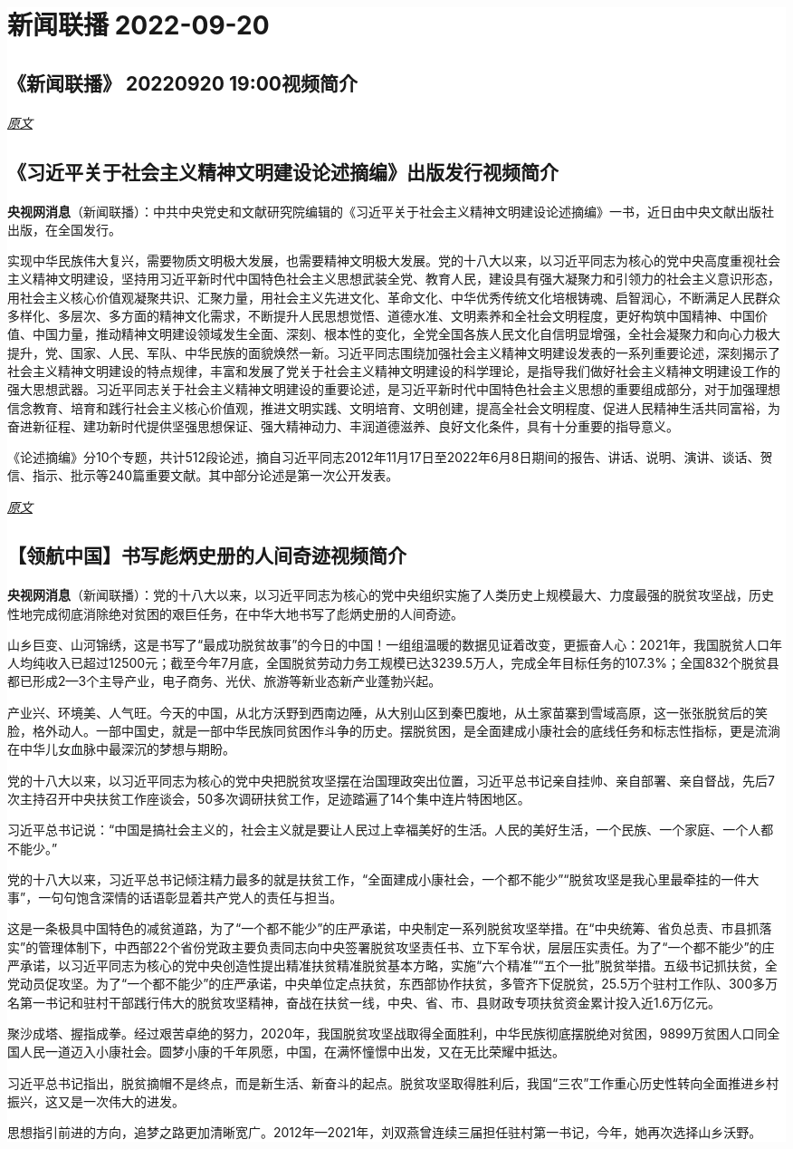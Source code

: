 # 新闻联播 2022-09-20

## 《新闻联播》 20220920 19:00视频简介



*[原文](https://tv.cctv.com/2022/09/20/VIDEmwArqiGwtuItjYYLOOI5220920.shtml)*

## 《习近平关于社会主义精神文明建设论述摘编》出版发行视频简介

**央视网消息**（新闻联播）：中共中央党史和文献研究院编辑的《习近平关于社会主义精神文明建设论述摘编》一书，近日由中央文献出版社出版，在全国发行。

实现中华民族伟大复兴，需要物质文明极大发展，也需要精神文明极大发展。党的十八大以来，以习近平同志为核心的党中央高度重视社会主义精神文明建设，坚持用习近平新时代中国特色社会主义思想武装全党、教育人民，建设具有强大凝聚力和引领力的社会主义意识形态，用社会主义核心价值观凝聚共识、汇聚力量，用社会主义先进文化、革命文化、中华优秀传统文化培根铸魂、启智润心，不断满足人民群众多样化、多层次、多方面的精神文化需求，不断提升人民思想觉悟、道德水准、文明素养和全社会文明程度，更好构筑中国精神、中国价值、中国力量，推动精神文明建设领域发生全面、深刻、根本性的变化，全党全国各族人民文化自信明显增强，全社会凝聚力和向心力极大提升，党、国家、人民、军队、中华民族的面貌焕然一新。习近平同志围绕加强社会主义精神文明建设发表的一系列重要论述，深刻揭示了社会主义精神文明建设的特点规律，丰富和发展了党关于社会主义精神文明建设的科学理论，是指导我们做好社会主义精神文明建设工作的强大思想武器。习近平同志关于社会主义精神文明建设的重要论述，是习近平新时代中国特色社会主义思想的重要组成部分，对于加强理想信念教育、培育和践行社会主义核心价值观，推进文明实践、文明培育、文明创建，提高全社会文明程度、促进人民精神生活共同富裕，为奋进新征程、建功新时代提供坚强思想保证、强大精神动力、丰润道德滋养、良好文化条件，具有十分重要的指导意义。

《论述摘编》分10个专题，共计512段论述，摘自习近平同志2012年11月17日至2022年6月8日期间的报告、讲话、说明、演讲、谈话、贺信、指示、批示等240篇重要文献。其中部分论述是第一次公开发表。

*[原文](https://tv.cctv.com/2022/09/20/VIDEtQMHAxP6wbDiwOXd9Vzs220920.shtml)*


## 【领航中国】书写彪炳史册的人间奇迹视频简介

**央视网消息**（新闻联播）：党的十八大以来，以习近平同志为核心的党中央组织实施了人类历史上规模最大、力度最强的脱贫攻坚战，历史性地完成彻底消除绝对贫困的艰巨任务，在中华大地书写了彪炳史册的人间奇迹。

山乡巨变、山河锦绣，这是书写了“最成功脱贫故事”的今日的中国！一组组温暖的数据见证着改变，更振奋人心：2021年，我国脱贫人口年人均纯收入已超过12500元；截至今年7月底，全国脱贫劳动力务工规模已达3239.5万人，完成全年目标任务的107.3%；全国832个脱贫县都已形成2—3个主导产业，电子商务、光伏、旅游等新业态新产业蓬勃兴起。

产业兴、环境美、人气旺。今天的中国，从北方沃野到西南边陲，从大别山区到秦巴腹地，从土家苗寨到雪域高原，这一张张脱贫后的笑脸，格外动人。一部中国史，就是一部中华民族同贫困作斗争的历史。摆脱贫困，是全面建成小康社会的底线任务和标志性指标，更是流淌在中华儿女血脉中最深沉的梦想与期盼。

党的十八大以来，以习近平同志为核心的党中央把脱贫攻坚摆在治国理政突出位置，习近平总书记亲自挂帅、亲自部署、亲自督战，先后7次主持召开中央扶贫工作座谈会，50多次调研扶贫工作，足迹踏遍了14个集中连片特困地区。

习近平总书记说：“中国是搞社会主义的，社会主义就是要让人民过上幸福美好的生活。人民的美好生活，一个民族、一个家庭、一个人都不能少。”

党的十八大以来，习近平总书记倾注精力最多的就是扶贫工作，“全面建成小康社会，一个都不能少”“脱贫攻坚是我心里最牵挂的一件大事”，一句句饱含深情的话语彰显着共产党人的责任与担当。

这是一条极具中国特色的减贫道路，为了“一个都不能少”的庄严承诺，中央制定一系列脱贫攻坚举措。在“中央统筹、省负总责、市县抓落实”的管理体制下，中西部22个省份党政主要负责同志向中央签署脱贫攻坚责任书、立下军令状，层层压实责任。为了“一个都不能少”的庄严承诺，以习近平同志为核心的党中央创造性提出精准扶贫精准脱贫基本方略，实施“六个精准”“五个一批”脱贫举措。五级书记抓扶贫，全党动员促攻坚。为了“一个都不能少”的庄严承诺，中央单位定点扶贫，东西部协作扶贫，多管齐下促脱贫，25.5万个驻村工作队、300多万名第一书记和驻村干部践行伟大的脱贫攻坚精神，奋战在扶贫一线，中央、省、市、县财政专项扶贫资金累计投入近1.6万亿元。

聚沙成塔、握指成拳。经过艰苦卓绝的努力，2020年，我国脱贫攻坚战取得全面胜利，中华民族彻底摆脱绝对贫困，9899万贫困人口同全国人民一道迈入小康社会。圆梦小康的千年夙愿，中国，在满怀憧憬中出发，又在无比荣耀中抵达。

习近平总书记指出，脱贫摘帽不是终点，而是新生活、新奋斗的起点。脱贫攻坚取得胜利后，我国“三农”工作重心历史性转向全面推进乡村振兴，这又是一次伟大的进发。

思想指引前进的方向，追梦之路更加清晰宽广。2012年—2021年，刘双燕曾连续三届担任驻村第一书记，今年，她再次选择山乡沃野。
